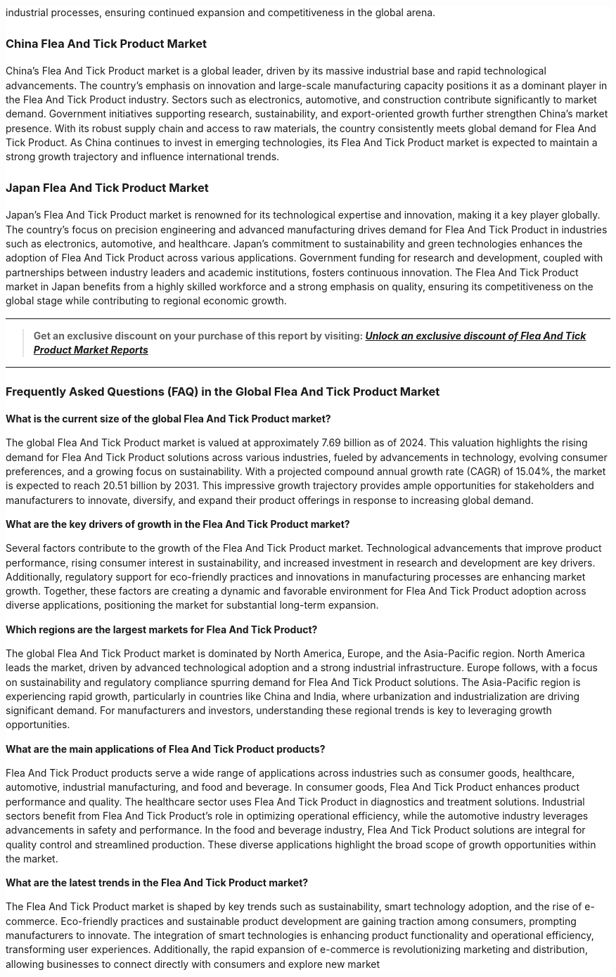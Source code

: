 industrial processes, ensuring continued expansion and competitiveness in the global arena.</p><h3>China Flea And Tick Product Market</h3><p>China&rsquo;s Flea And Tick Product market is a global leader, driven by its massive industrial base and rapid technological advancements. The country&rsquo;s emphasis on innovation and large-scale manufacturing capacity positions it as a dominant player in the Flea And Tick Product industry. Sectors such as electronics, automotive, and construction contribute significantly to market demand. Government initiatives supporting research, sustainability, and export-oriented growth further strengthen China&rsquo;s market presence. With its robust supply chain and access to raw materials, the country consistently meets global demand for Flea And Tick Product. As China continues to invest in emerging technologies, its Flea And Tick Product market is expected to maintain a strong growth trajectory and influence international trends.</p><h3>Japan Flea And Tick Product Market</h3><p>Japan&rsquo;s Flea And Tick Product market is renowned for its technological expertise and innovation, making it a key player globally. The country&rsquo;s focus on precision engineering and advanced manufacturing drives demand for Flea And Tick Product in industries such as electronics, automotive, and healthcare. Japan&rsquo;s commitment to sustainability and green technologies enhances the adoption of Flea And Tick Product across various applications. Government funding for research and development, coupled with partnerships between industry leaders and academic institutions, fosters continuous innovation. The Flea And Tick Product market in Japan benefits from a highly skilled workforce and a strong emphasis on quality, ensuring its competitiveness on the global stage while contributing to regional economic growth.</p><hr /><blockquote><p><strong>Get an exclusive discount on your purchase of this report by visiting: <em><a href="://marketresearchpulse.com/ask-for-discount/33792?utm_source=Github&amp;utm_medium=028">Unlock an exclusive discount of Flea And Tick Product Market Reports</a></em>&nbsp;</strong></p></blockquote><hr /><h3>Frequently Asked Questions (FAQ) in the Global Flea And Tick Product Market</h3><p><strong>What is the current size of the global Flea And Tick Product market?</strong></p><p>The global Flea And Tick Product market is valued at approximately 7.69 billion as of 2024. This valuation highlights the rising demand for Flea And Tick Product solutions across various industries, fueled by advancements in technology, evolving consumer preferences, and a growing focus on sustainability. With a projected compound annual growth rate (CAGR) of 15.04%, the market is expected to reach 20.51 billion by 2031. This impressive growth trajectory provides ample opportunities for stakeholders and manufacturers to innovate, diversify, and expand their product offerings in response to increasing global demand.</p><p><strong>What are the key drivers of growth in the Flea And Tick Product market?</strong></p><p>Several factors contribute to the growth of the Flea And Tick Product market. Technological advancements that improve product performance, rising consumer interest in sustainability, and increased investment in research and development are key drivers. Additionally, regulatory support for eco-friendly practices and innovations in manufacturing processes are enhancing market growth. Together, these factors are creating a dynamic and favorable environment for Flea And Tick Product adoption across diverse applications, positioning the market for substantial long-term expansion.</p><p><strong>Which regions are the largest markets for Flea And Tick Product?</strong></p><p>The global Flea And Tick Product market is dominated by North America, Europe, and the Asia-Pacific region. North America leads the market, driven by advanced technological adoption and a strong industrial infrastructure. Europe follows, with a focus on sustainability and regulatory compliance spurring demand for Flea And Tick Product solutions. The Asia-Pacific region is experiencing rapid growth, particularly in countries like China and India, where urbanization and industrialization are driving significant demand. For manufacturers and investors, understanding these regional trends is key to leveraging growth opportunities.</p><p><strong>What are the main applications of Flea And Tick Product products?</strong></p><p>Flea And Tick Product products serve a wide range of applications across industries such as consumer goods, healthcare, automotive, industrial manufacturing, and food and beverage. In consumer goods, Flea And Tick Product enhances product performance and quality. The healthcare sector uses Flea And Tick Product in diagnostics and treatment solutions. Industrial sectors benefit from Flea And Tick Product&rsquo;s role in optimizing operational efficiency, while the automotive industry leverages advancements in safety and performance. In the food and beverage industry, Flea And Tick Product solutions are integral for quality control and streamlined production. These diverse applications highlight the broad scope of growth opportunities within the market.</p><p><strong>What are the latest trends in the Flea And Tick Product market?</strong></p><p>The Flea And Tick Product market is shaped by key trends such as sustainability, smart technology adoption, and the rise of e-commerce. Eco-friendly practices and sustainable product development are gaining traction among consumers, prompting manufacturers to innovate. The integration of smart technologies is enhancing product functionality and operational efficiency, transforming user experiences. Additionally, the rapid expansion of e-commerce is revolutionizing marketing and distribution, allowing businesses to connect directly with consumers and explore new market